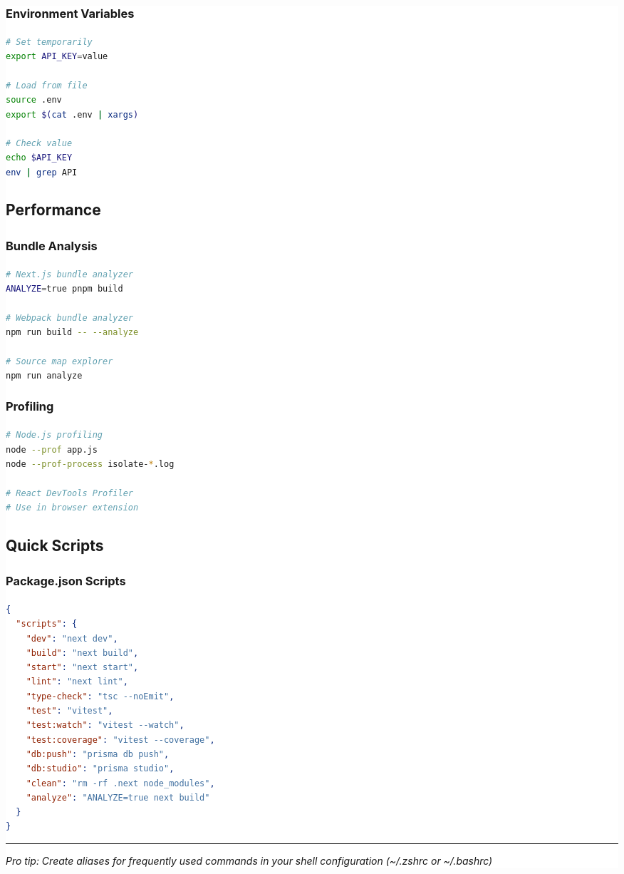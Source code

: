 ### Environment Variables
```bash
# Set temporarily
export API_KEY=value

# Load from file
source .env
export $(cat .env | xargs)

# Check value
echo $API_KEY
env | grep API
```

## Performance

### Bundle Analysis
```bash
# Next.js bundle analyzer
ANALYZE=true pnpm build

# Webpack bundle analyzer
npm run build -- --analyze

# Source map explorer
npm run analyze
```

### Profiling
```bash
# Node.js profiling
node --prof app.js
node --prof-process isolate-*.log

# React DevTools Profiler
# Use in browser extension
```

## Quick Scripts

### Package.json Scripts
```json
{
  "scripts": {
    "dev": "next dev",
    "build": "next build",
    "start": "next start",
    "lint": "next lint",
    "type-check": "tsc --noEmit",
    "test": "vitest",
    "test:watch": "vitest --watch",
    "test:coverage": "vitest --coverage",
    "db:push": "prisma db push",
    "db:studio": "prisma studio",
    "clean": "rm -rf .next node_modules",
    "analyze": "ANALYZE=true next build"
  }
}
```

---

*Pro tip: Create aliases for frequently used commands in your shell configuration (~/.zshrc or ~/.bashrc)*